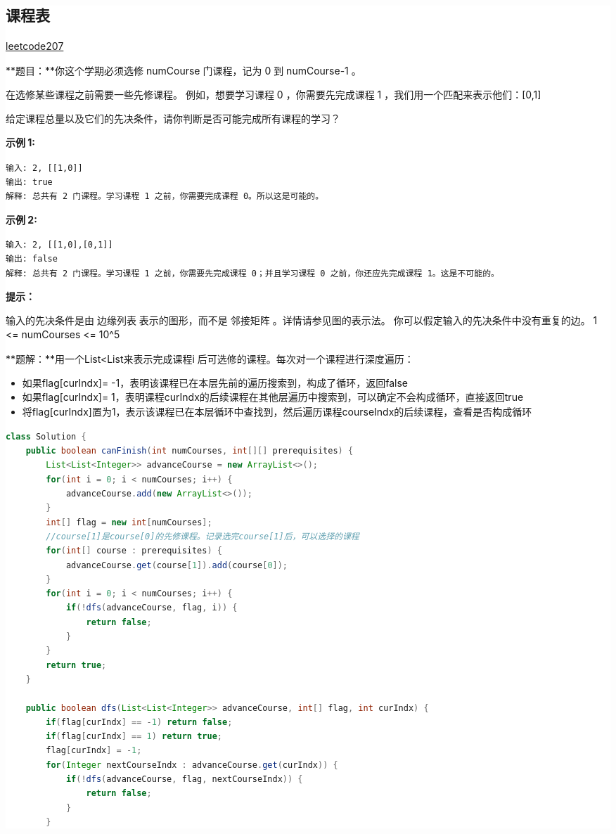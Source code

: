 ## 课程表

[leetcode207](https://leetcode-cn.com/problems/course-schedule/)

**题目：**你这个学期必须选修 numCourse 门课程，记为 0 到 numCourse-1 。

在选修某些课程之前需要一些先修课程。 例如，想要学习课程 0 ，你需要先完成课程 1 ，我们用一个匹配来表示他们：[0,1]

给定课程总量以及它们的先决条件，请你判断是否可能完成所有课程的学习？

**示例 1:**

```
输入: 2, [[1,0]] 
输出: true
解释: 总共有 2 门课程。学习课程 1 之前，你需要完成课程 0。所以这是可能的。
```

**示例 2:**

```
输入: 2, [[1,0],[0,1]]
输出: false
解释: 总共有 2 门课程。学习课程 1 之前，你需要先完成课程 0；并且学习课程 0 之前，你还应先完成课程 1。这是不可能的。
```

**提示：**

输入的先决条件是由 边缘列表 表示的图形，而不是 邻接矩阵 。详情请参见图的表示法。
你可以假定输入的先决条件中没有重复的边。
1 <= numCourses <= 10^5



**题解：**用一个List<List<Integer>来表示完成课程i 后可选修的课程。每次对一个课程进行深度遍历：

- 如果flag[curIndx]= -1，表明该课程已在本层先前的遍历搜索到，构成了循环，返回false
- 如果flag[curIndx]= 1，表明课程curIndx的后续课程在其他层遍历中搜索到，可以确定不会构成循环，直接返回true
- 将flag[curIndx]置为1，表示该课程已在本层循环中查找到，然后遍历课程courseIndx的后续课程，查看是否构成循环



```java
class Solution {
    public boolean canFinish(int numCourses, int[][] prerequisites) {
        List<List<Integer>> advanceCourse = new ArrayList<>();
        for(int i = 0; i < numCourses; i++) {
            advanceCourse.add(new ArrayList<>());
        }
        int[] flag = new int[numCourses];
        //course[1]是course[0]的先修课程。记录选完course[1]后，可以选择的课程
        for(int[] course : prerequisites) {
            advanceCourse.get(course[1]).add(course[0]);
        }
        for(int i = 0; i < numCourses; i++) {
            if(!dfs(advanceCourse, flag, i)) {
                return false;
            }
        }
        return true;
    }

    public boolean dfs(List<List<Integer>> advanceCourse, int[] flag, int curIndx) {
        if(flag[curIndx] == -1) return false;
        if(flag[curIndx] == 1) return true;
        flag[curIndx] = -1;
        for(Integer nextCourseIndx : advanceCourse.get(curIndx)) {
            if(!dfs(advanceCourse, flag, nextCourseIndx)) {
                return false;
            }
        }
```